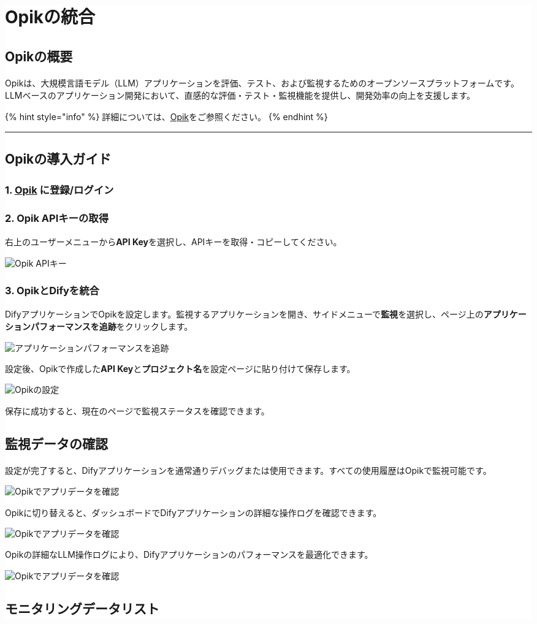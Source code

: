 # Opikの統合

## Opikの概要

Opikは、大規模言語モデル（LLM）アプリケーションを評価、テスト、および監視するためのオープンソースプラットフォームです。LLMベースのアプリケーション開発において、直感的な評価・テスト・監視機能を提供し、開発効率の向上を支援します。

{% hint style="info" %}
詳細については、[Opik](https://www.comet.com/site/products/opik/)をご参照ください。
{% endhint %}

---

## Opikの導入ガイド

### 1. [Opik](https://www.comet.com/signup?from=llm) に登録/ログイン

### 2. Opik APIキーの取得

右上のユーザーメニューから**API Key**を選択し、APIキーを取得・コピーしてください。

![Opik APIキー](https://assets-docs.dify.ai/2025/01/a66603f01e4ffaa593a8b78fcf3f8204.png)

### 3. OpikとDifyを統合

DifyアプリケーションでOpikを設定します。監視するアプリケーションを開き、サイドメニューで**監視**を選択し、ページ上の**アプリケーションパフォーマンスを追跡**をクリックします。

![アプリケーションパフォーマンスを追跡](https://assets-docs.dify.ai/2025/01/9d52a244e3b6cef1874ee838cd976111.png)

設定後、Opikで作成した**API Key**と**プロジェクト名**を設定ページに貼り付けて保存します。

![Opikの設定](https://assets-docs.dify.ai/2025/01/7f4c436e2dc9fe94a3ed49219bb3360c.png)

保存に成功すると、現在のページで監視ステータスを確認できます。

## 監視データの確認

設定が完了すると、Difyアプリケーションを通常通りデバッグまたは使用できます。すべての使用履歴はOpikで監視可能です。

![Opikでアプリデータを確認](https://assets-docs.dify.ai/2025/01/a1c5aa80325e6d0223d48a178393baec.png)

Opikに切り替えると、ダッシュボードでDifyアプリケーションの詳細な操作ログを確認できます。

![Opikでアプリデータを確認](https://assets-docs.dify.ai/2025/01/09601d45eaf8ed90a4dfb07c34de36ff.png)

Opikの詳細なLLM操作ログにより、Difyアプリケーションのパフォーマンスを最適化できます。

![Opikでアプリデータを確認](https://assets-docs.dify.ai/2025/01/708533b4fc616f852b5601fe602e3ef5.png)

## モニタリングデータリスト
